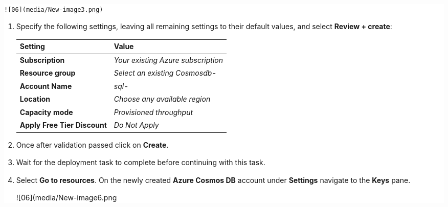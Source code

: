     ![06](media/New-image3.png)
   
1. Specify the following settings, leaving all remaining settings to their default values, and select **Review + create**:

    | **Setting** | **Value** |
    | ---------------- |---------------------------------- |
    | **Subscription** | *Your existing Azure subscription* |
    | **Resource group** | *Select an existing Cosmosdb-<inject key="DeploymentID" enableCopy="false"/>* |
    | **Account Name** | *sql-<inject key="DeploymentID" enableCopy="false"/>* |
    | **Location** | *Choose any available region* |
    | **Capacity mode** | *Provisioned throughput* |
    | **Apply Free Tier Discount** | *Do Not Apply* |

1. Once after validation passed click on **Create**.

1. Wait for the deployment task to complete before continuing with this task.

1. Select **Go to resources**. On the newly created **Azure Cosmos DB** account under **Settings** navigate to the **Keys** pane.

    ![06](media/New-image6.png
